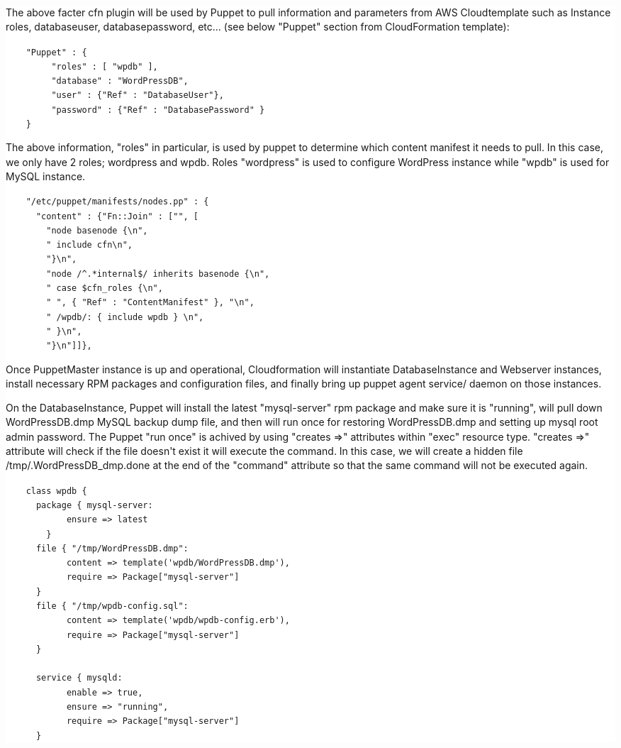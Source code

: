 The above facter cfn plugin will be used by Puppet to pull information and parameters from AWS Cloudtemplate such as Instance roles, databaseuser, databasepassword, etc... (see below "Puppet" section from CloudFormation template):

		"Puppet" : {
			 "roles" : [ "wpdb" ],
			 "database" : "WordPressDB",
			 "user" : {"Ref" : "DatabaseUser"},
			 "password" : {"Ref" : "DatabasePassword" }
		}
		
The above information, "roles" in particular, is used by puppet to determine which content manifest it needs to pull. In this case, we only have 2 roles; wordpress and wpdb. Roles "wordpress" is used to configure WordPress instance while "wpdb" is used for MySQL instance.
		
		"/etc/puppet/manifests/nodes.pp" : {
		  "content" : {"Fn::Join" : ["", [
			"node basenode {\n",
			" include cfn\n",
			"}\n",
			"node /^.*internal$/ inherits basenode {\n",
			" case $cfn_roles {\n",
			" ", { "Ref" : "ContentManifest" }, "\n",
			" /wpdb/: { include wpdb } \n",
			" }\n",
			"}\n"]]},
								
Once PuppetMaster instance is up and operational, Cloudformation will instantiate DatabaseInstance and Webserver instances, install necessary RPM packages and configuration files, and finally bring up puppet agent service/ daemon on those instances.

On the DatabaseInstance, Puppet will install the latest "mysql-server" rpm package and make sure it is "running", will pull down WordPressDB.dmp MySQL backup dump file, and then will run once for restoring WordPressDB.dmp and setting up mysql root admin password. The Puppet "run once" is achived by using "creates =>" attributes within "exec" resource type. "creates =>" attribute will check if the file doesn't exist it will execute the command. In this case, we will create a hidden file /tmp/.WordPressDB_dmp.done at the end of the "command" attribute so that the same command will not be executed again.

		class wpdb {
		  package { mysql-server:
				ensure => latest
			}
		  file { "/tmp/WordPressDB.dmp":
				content => template('wpdb/WordPressDB.dmp'),
				require => Package["mysql-server"]
		  }
		  file { "/tmp/wpdb-config.sql":
				content => template('wpdb/wpdb-config.erb'),
				require => Package["mysql-server"]
		  }
		  
		  service { mysqld:
				enable => true,
				ensure => "running",
				require => Package["mysql-server"]
		  }
		  